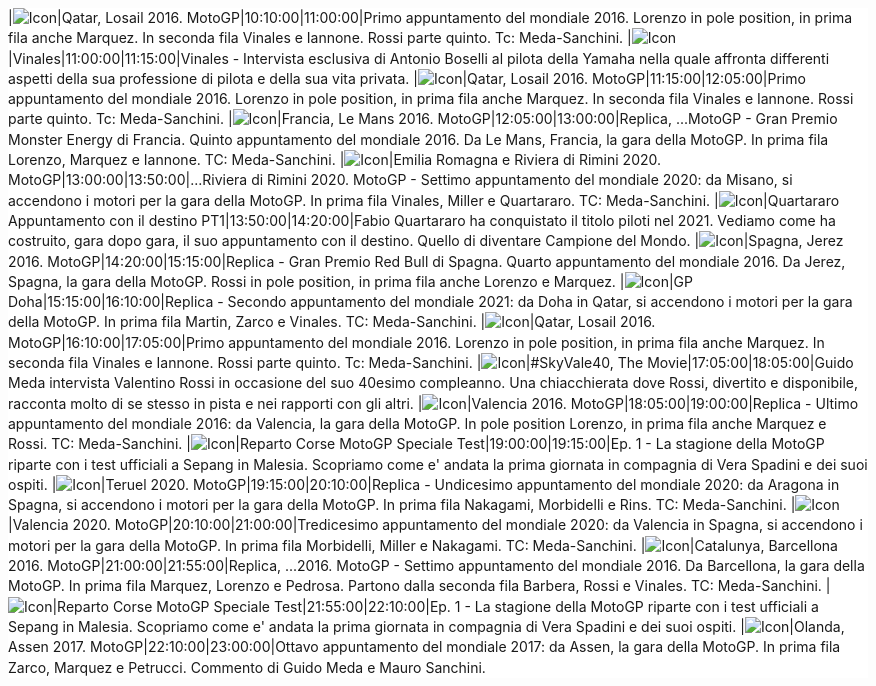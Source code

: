 |![Icon](https://guidatv.sky.it/uuid/47e06ab1-59c8-4e34-931d-eadbb8782877/cover?md5ChecksumParam=7df6f537228f9a255b7da5225bd16c73)|Qatar, Losail 2016. MotoGP|10:10:00|11:00:00|Primo appuntamento del mondiale 2016. Lorenzo in pole position, in prima fila anche Marquez. In seconda fila Vinales e Iannone. Rossi parte quinto. Tc: Meda-Sanchini.
|![Icon](https://guidatv.sky.it/uuid/d296e55a-511f-44f7-bac4-89bce1e0b927/cover?md5ChecksumParam=d931597433614f1b17acbe1b4745da63)|Vinales|11:00:00|11:15:00|Vinales - Intervista esclusiva di Antonio Boselli al pilota della Yamaha nella quale affronta differenti aspetti della sua professione di pilota e della sua vita privata.
|![Icon](https://guidatv.sky.it/uuid/47e06ab1-59c8-4e34-931d-eadbb8782877/cover?md5ChecksumParam=7df6f537228f9a255b7da5225bd16c73)|Qatar, Losail 2016. MotoGP|11:15:00|12:05:00|Primo appuntamento del mondiale 2016. Lorenzo in pole position, in prima fila anche Marquez. In seconda fila Vinales e Iannone. Rossi parte quinto. Tc: Meda-Sanchini.
|![Icon](https://guidatv.sky.it/uuid/d3783c24-afd4-4115-8121-ed09cb949402/cover?md5ChecksumParam=7df6f537228f9a255b7da5225bd16c73)|Francia, Le Mans 2016. MotoGP|12:05:00|13:00:00|Replica, ...MotoGP - Gran Premio Monster Energy di Francia. Quinto appuntamento del mondiale 2016. Da Le Mans, Francia, la gara della MotoGP. In prima fila Lorenzo, Marquez e Iannone. TC: Meda-Sanchini.
|![Icon](https://guidatv.sky.it/uuid/c2d2f849-8ee4-4738-8fab-3b41107d80fa/cover?md5ChecksumParam=91c8366bc2c98b305fdccff9fdebe832)|Emilia Romagna e Riviera di Rimini 2020. MotoGP|13:00:00|13:50:00|...Riviera di Rimini 2020. MotoGP - Settimo appuntamento del mondiale 2020: da Misano, si accendono i motori per la gara della MotoGP. In prima fila Vinales, Miller e Quartararo. TC: Meda-Sanchini.
|![Icon](https://guidatv.sky.it/uuid/7e867d84-da69-4de0-9280-48e0b546d0eb/cover?md5ChecksumParam=50540a5dc2192f32a69bd87d2c3b16dc)|Quartararo Appuntamento con il destino PT1|13:50:00|14:20:00|Fabio Quartararo ha conquistato il titolo piloti nel 2021. Vediamo come ha costruito, gara dopo gara, il suo appuntamento con il destino. Quello di diventare Campione del Mondo.
|![Icon](https://guidatv.sky.it/uuid/eb06d5ab-1fee-4f7d-965c-09e91bd4c25a/cover?md5ChecksumParam=7df6f537228f9a255b7da5225bd16c73)|Spagna, Jerez 2016. MotoGP|14:20:00|15:15:00|Replica - Gran Premio Red Bull di Spagna. Quarto appuntamento del mondiale 2016. Da Jerez, Spagna, la gara della MotoGP. Rossi in pole position, in prima fila anche Lorenzo e Marquez.
|![Icon](https://guidatv.sky.it/uuid/96812601-86d4-4a6e-8b43-e3945f703f21/cover?md5ChecksumParam=f5bc1ad66973d68db33c247a2dc88cd9)|GP Doha|15:15:00|16:10:00|Replica - Secondo appuntamento del mondiale 2021: da Doha in Qatar, si accendono i motori per la gara della MotoGP. In prima fila Martin, Zarco e Vinales. TC: Meda-Sanchini.
|![Icon](https://guidatv.sky.it/uuid/47e06ab1-59c8-4e34-931d-eadbb8782877/cover?md5ChecksumParam=7df6f537228f9a255b7da5225bd16c73)|Qatar, Losail 2016. MotoGP|16:10:00|17:05:00|Primo appuntamento del mondiale 2016. Lorenzo in pole position, in prima fila anche Marquez. In seconda fila Vinales e Iannone. Rossi parte quinto. Tc: Meda-Sanchini.
|![Icon](https://guidatv.sky.it/uuid/467d8841-13dc-44f6-b7c1-1ebf0ef60d76/cover?md5ChecksumParam=af74b8dfaf17b2eaee515a141b59f1bc)|#SkyVale40, The Movie|17:05:00|18:05:00|Guido Meda intervista Valentino Rossi in occasione del suo 40esimo compleanno. Una chiacchierata dove Rossi, divertito e disponibile, racconta molto di se stesso in pista e nei rapporti con gli altri.
|![Icon](https://guidatv.sky.it/uuid/beba78ce-a19a-4c81-9ef1-d210f776e13d/cover?md5ChecksumParam=7df6f537228f9a255b7da5225bd16c73)|Valencia 2016. MotoGP|18:05:00|19:00:00|Replica - Ultimo appuntamento del mondiale 2016: da Valencia, la gara della MotoGP. In pole position Lorenzo, in prima fila anche Marquez e Rossi. TC: Meda-Sanchini.
|![Icon](https://guidatv.sky.it/uuid/sportcalcio_cover_gc2KOQiZI.png)|Reparto Corse MotoGP Speciale Test|19:00:00|19:15:00|Ep. 1 - La stagione della MotoGP riparte con i test ufficiali a Sepang in Malesia. Scopriamo come e&#039; andata la prima giornata in compagnia di Vera Spadini e dei suoi ospiti.
|![Icon](https://guidatv.sky.it/uuid/94e21579-e36c-4d6d-b0f4-bc1b0fe8d0b0/cover?md5ChecksumParam=0a9786bca1c80f9231e24b134144303c)|Teruel 2020. MotoGP|19:15:00|20:10:00|Replica - Undicesimo appuntamento del mondiale 2020: da Aragona in Spagna, si accendono i motori per la gara della MotoGP. In prima fila Nakagami, Morbidelli e Rins. TC: Meda-Sanchini.
|![Icon](https://guidatv.sky.it/uuid/2ae09f24-f4c0-4485-86ff-05ddb16ead20/cover?md5ChecksumParam=d933e4194efdb3b66c4aab032f186a1b)|Valencia 2020. MotoGP|20:10:00|21:00:00|Tredicesimo appuntamento del mondiale 2020: da Valencia in Spagna, si accendono i motori per la gara della MotoGP. In prima fila Morbidelli, Miller e Nakagami. TC: Meda-Sanchini.
|![Icon](https://guidatv.sky.it/uuid/9414e5d9-7bb8-4927-b6ed-e683d69bb1a1/cover?md5ChecksumParam=7df6f537228f9a255b7da5225bd16c73)|Catalunya, Barcellona 2016. MotoGP|21:00:00|21:55:00|Replica, ...2016. MotoGP - Settimo appuntamento del mondiale 2016. Da Barcellona, la gara della MotoGP. In prima fila Marquez, Lorenzo e Pedrosa. Partono dalla seconda fila Barbera, Rossi e Vinales. TC: Meda-Sanchini.
|![Icon](https://guidatv.sky.it/uuid/sportcalcio_cover_gc2KOQiZI.png)|Reparto Corse MotoGP Speciale Test|21:55:00|22:10:00|Ep. 1 - La stagione della MotoGP riparte con i test ufficiali a Sepang in Malesia. Scopriamo come e&#039; andata la prima giornata in compagnia di Vera Spadini e dei suoi ospiti.
|![Icon](https://guidatv.sky.it/uuid/ebfcd44c-8a75-42ca-a391-701e6c02cac8/cover?md5ChecksumParam=7df6f537228f9a255b7da5225bd16c73)|Olanda, Assen 2017. MotoGP|22:10:00|23:00:00|Ottavo appuntamento del mondiale 2017: da Assen, la gara della MotoGP. In prima fila Zarco, Marquez e Petrucci. Commento di Guido Meda e Mauro Sanchini.
